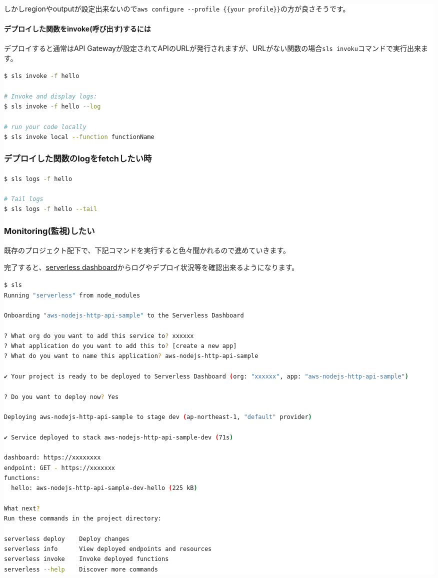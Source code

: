 しかしregionやoutputが設定出来ないので`aws configure --profile {{your profile}}`の方が良さそうです。

#### デプロイした関数をinvoke(呼び出す)するには

デプロイすると通常はAPI Gatewayが設定されてAPIのURLが発行されますが、URLがない関数の場合`sls invoku`コマンドで実行出来ます。

```bash
$ sls invoke -f hello
 
# Invoke and display logs:
$ sls invoke -f hello --log

# run your code locally
$ sls invoke local --function functionName
```

### デプロイした関数のlogをfetchしたい時

```bash
$ sls logs -f hello
 
# Tail logs
$ sls logs -f hello --tail
```

### Monitoring(監視)したい

既存のプロジェクト配下で、下記コマンドを実行すると色々聞かれるので進めていきます。

完了すると、<a href="http://app.serverless.com/" target="_blank">serverless dashboard</a>からログやデプロイ状況等を確認出来るようになります。

```bash
$ sls
Running "serverless" from node_modules

Onboarding "aws-nodejs-http-api-sample" to the Serverless Dashboard

? What org do you want to add this service to? xxxxxx
? What application do you want to add this to? [create a new app]
? What do you want to name this application? aws-nodejs-http-api-sample

✔ Your project is ready to be deployed to Serverless Dashboard (org: "xxxxxx", app: "aws-nodejs-http-api-sample")

? Do you want to deploy now? Yes

Deploying aws-nodejs-http-api-sample to stage dev (ap-northeast-1, "default" provider)

✔ Service deployed to stack aws-nodejs-http-api-sample-dev (71s)

dashboard: https://xxxxxxxx
endpoint: GET - https://xxxxxxx
functions:
  hello: aws-nodejs-http-api-sample-dev-hello (225 kB)

What next?
Run these commands in the project directory:

serverless deploy    Deploy changes
serverless info      View deployed endpoints and resources
serverless invoke    Invoke deployed functions
serverless --help    Discover more commands
```
